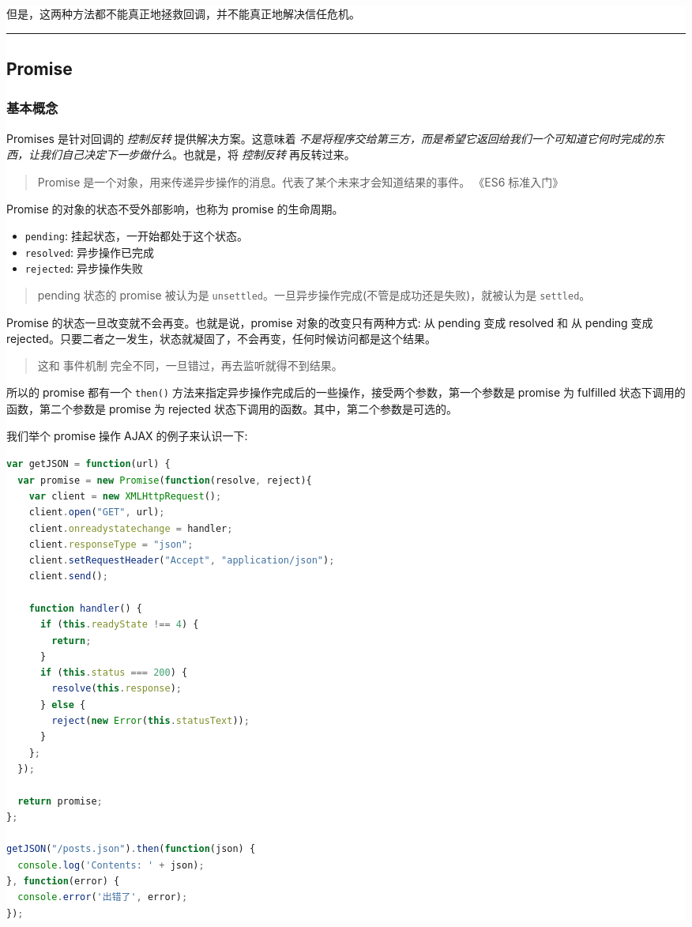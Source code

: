 但是，这两种方法都不能真正地拯救回调，并不能真正地解决信任危机。

---

## Promise

### 基本概念

Promises 是针对回调的 *控制反转* 提供解决方案。这意味着 *不是将程序交给第三方，而是希望它返回给我们一个可知道它何时完成的东西，让我们自己决定下一步做什么*。也就是，将 *控制反转* 再反转过来。

> Promise 是一个对象，用来传递异步操作的消息。代表了某个未来才会知道结果的事件。 《ES6 标准入门》

Promise 的对象的状态不受外部影响，也称为 promise 的生命周期。

+ `pending`: 挂起状态，一开始都处于这个状态。
+ `resolved`: 异步操作已完成
+ `rejected`: 异步操作失败

> pending 状态的 promise 被认为是 `unsettled`。一旦异步操作完成(不管是成功还是失败)，就被认为是 `settled`。

Promise 的状态一旦改变就不会再变。也就是说，promise 对象的改变只有两种方式: 从 pending 变成 resolved 和 从 pending 变成 rejected。只要二者之一发生，状态就凝固了，不会再变，任何时候访问都是这个结果。

> 这和 事件机制 完全不同，一旦错过，再去监听就得不到结果。

所以的 promise 都有一个 `then()` 方法来指定异步操作完成后的一些操作，接受两个参数，第一个参数是 promise 为 fulfilled 状态下调用的函数，第二个参数是 promise 为 rejected 状态下调用的函数。其中，第二个参数是可选的。

我们举个 promise 操作 AJAX 的例子来认识一下:

```js
var getJSON = function(url) {
  var promise = new Promise(function(resolve, reject){
    var client = new XMLHttpRequest();
    client.open("GET", url);
    client.onreadystatechange = handler;
    client.responseType = "json";
    client.setRequestHeader("Accept", "application/json");
    client.send();

    function handler() {
      if (this.readyState !== 4) {
        return;
      }
      if (this.status === 200) {
        resolve(this.response);
      } else {
        reject(new Error(this.statusText));
      }
    };
  });

  return promise;
};

getJSON("/posts.json").then(function(json) {
  console.log('Contents: ' + json);
}, function(error) {
  console.error('出错了', error);
});
```
